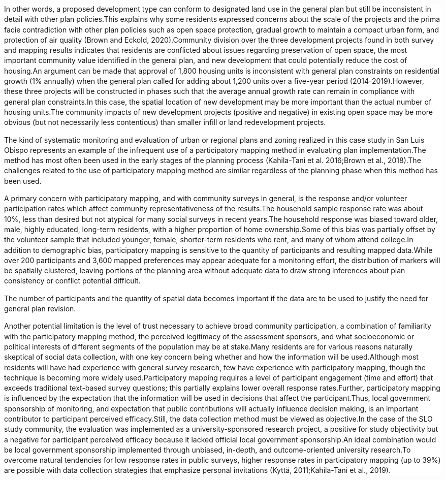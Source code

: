In other words, a proposed development type can conform to designated land use in the general plan but still be inconsistent in detail with other plan policies.This explains why some residents expressed concerns about the scale of the projects and the prima facie contradiction with other plan policies such as open space protection, gradual growth to maintain a compact urban form, and protection of air quality (Brown and Eckold, 2020).Community division over the three development projects found in both survey and mapping results indicates that residents are conflicted about issues regarding preservation of open space, the most important community value identified in the general plan, and new development that could potentially reduce the cost of housing.An argument can be made that approval of 1,800 housing units is inconsistent with general plan constraints on residential growth (1% annually) when the general plan called for adding about 1,200 units over a five-year period (2014-2019).However, these three projects will be constructed in phases such that the average annual growth rate can remain in compliance with general plan constraints.In this case, the spatial location of new development may be more important than the actual number of housing units.The community impacts of new development projects (positive and negative) in existing open space may be more obvious (but not necessarily less contentious) than smaller infill or land redevelopment projects.

The kind of systematic monitoring and evaluation of urban or regional plans and zoning realized in this case study in San Luis Obispo represents an example of the infrequent use of a participatory mapping method in evaluating plan implementation.The method has most often been used in the early stages of the planning process (Kahila-Tani et al. 2016;Brown et al., 2018).The challenges related to the use of participatory mapping method are similar regardless of the planning phase when this method has been used.

A primary concern with participatory mapping, and with community surveys in general, is the response and/or volunteer participation rates which affect community representativeness of the results.The household sample response rate was about 10%, less than desired but not atypical for many social surveys in recent years.The household response was biased toward older, male, highly educated, long-term residents, with a higher proportion of home ownership.Some of this bias was partially offset by the volunteer sample that included younger, female, shorter-term residents who rent, and many of whom attend college.In addition to demographic bias, participatory mapping is sensitive to the quantity of participants and resulting mapped data.While over 200 participants and 3,600 mapped preferences may appear adequate for a monitoring effort, the distribution of markers will be spatially clustered, leaving portions of the planning area without adequate data to draw strong inferences about plan consistency or conflict potential difficult.

The number of participants and the quantity of spatial data becomes important if the data are to be used to justify the need for general plan revision.

Another potential limitation is the level of trust necessary to achieve broad community participation, a combination of familiarity with the participatory mapping method, the perceived legitimacy of the assessment sponsors, and what socioeconomic or political interests of different segments of the population may be at stake.Many residents are for various reasons naturally skeptical of social data collection, with one key concern being whether and how the information will be used.Although most residents will have had experience with general survey research, few have experience with participatory mapping, though the technique is becoming more widely used.Participatory mapping requires a level of participant engagement (time and effort) that exceeds traditional text-based survey questions; this partially explains lower overall response rates.Further, participatory mapping is influenced by the expectation that the information will be used in decisions that affect the participant.Thus, local government sponsorship of monitoring, and expectation that public contributions will actually influence decision making, is an important contributor to participant perceived efficacy.Still, the data collection method must be viewed as objective.In the case of the SLO study community, the evaluation was implemented as a university-sponsored research project, a positive for study objectivity but a negative for participant perceived efficacy because it lacked official local government sponsorship.An ideal combination would be local government sponsorship implemented through unbiased, in-depth, and outcome-oriented university research.To overcome natural tendencies for low response rates in public surveys, higher response rates in participatory mapping (up to 39%) are possible with data collection strategies that emphasize personal invitations (Kyttä, 2011;Kahila-Tani et al., 2019).

